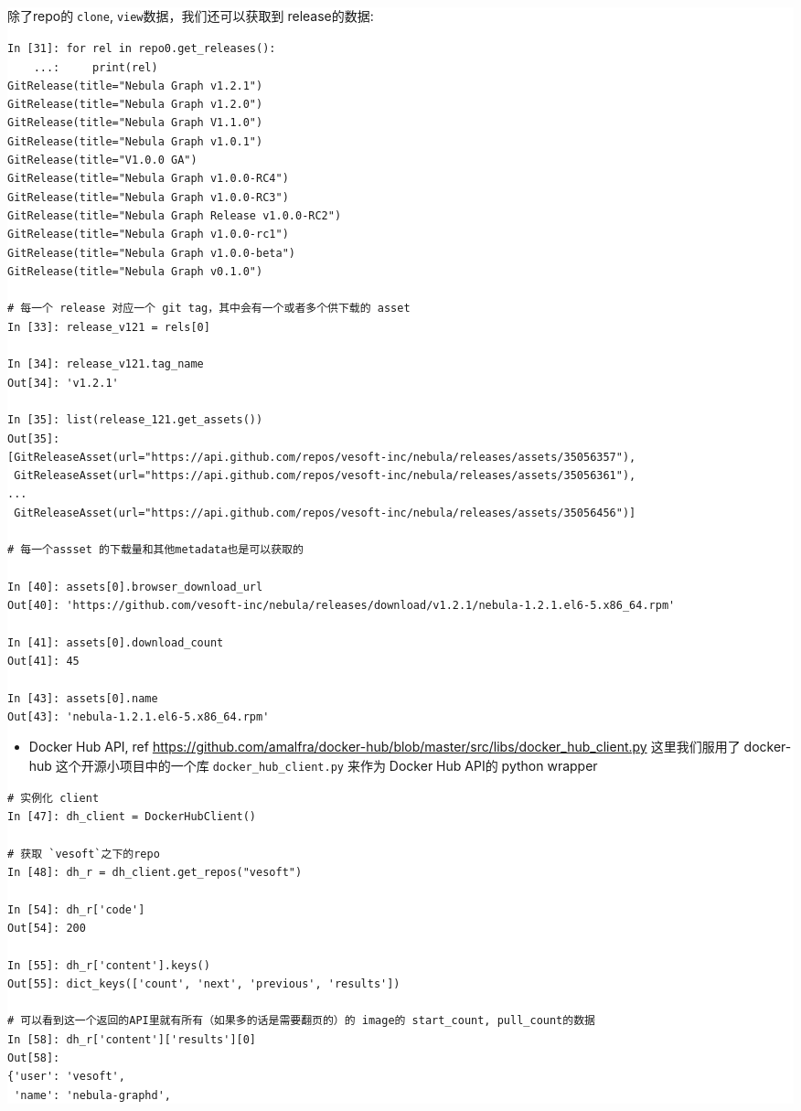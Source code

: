 除了repo的 `clone`, `view`数据，我们还可以获取到 release的数据:

```
In [31]: for rel in repo0.get_releases():
    ...:     print(rel)
GitRelease(title="Nebula Graph v1.2.1")
GitRelease(title="Nebula Graph v1.2.0")
GitRelease(title="Nebula Graph V1.1.0")
GitRelease(title="Nebula Graph v1.0.1")
GitRelease(title="V1.0.0 GA")
GitRelease(title="Nebula Graph v1.0.0-RC4")
GitRelease(title="Nebula Graph v1.0.0-RC3")
GitRelease(title="Nebula Graph Release v1.0.0-RC2")
GitRelease(title="Nebula Graph v1.0.0-rc1")
GitRelease(title="Nebula Graph v1.0.0-beta")
GitRelease(title="Nebula Graph v0.1.0")

# 每一个 release 对应一个 git tag，其中会有一个或者多个供下载的 asset
In [33]: release_v121 = rels[0]

In [34]: release_v121.tag_name
Out[34]: 'v1.2.1'

In [35]: list(release_121.get_assets())
Out[35]:
[GitReleaseAsset(url="https://api.github.com/repos/vesoft-inc/nebula/releases/assets/35056357"),
 GitReleaseAsset(url="https://api.github.com/repos/vesoft-inc/nebula/releases/assets/35056361"),
...
 GitReleaseAsset(url="https://api.github.com/repos/vesoft-inc/nebula/releases/assets/35056456")]

# 每一个assset 的下载量和其他metadata也是可以获取的

In [40]: assets[0].browser_download_url
Out[40]: 'https://github.com/vesoft-inc/nebula/releases/download/v1.2.1/nebula-1.2.1.el6-5.x86_64.rpm'

In [41]: assets[0].download_count
Out[41]: 45

In [43]: assets[0].name
Out[43]: 'nebula-1.2.1.el6-5.x86_64.rpm'
```

* Docker Hub API, ref https://github.com/amalfra/docker-hub/blob/master/src/libs/docker_hub_client.py
这里我们服用了 docker-hub 这个开源小项目中的一个库 `docker_hub_client.py` 来作为 Docker Hub API的 python wrapper

```
# 实例化 client
In [47]: dh_client = DockerHubClient()

# 获取 `vesoft`之下的repo
In [48]: dh_r = dh_client.get_repos("vesoft")
  
In [54]: dh_r['code']
Out[54]: 200

In [55]: dh_r['content'].keys()
Out[55]: dict_keys(['count', 'next', 'previous', 'results'])

# 可以看到这一个返回的API里就有所有（如果多的话是需要翻页的）的 image的 start_count, pull_count的数据
In [58]: dh_r['content']['results'][0]
Out[58]:
{'user': 'vesoft',
 'name': 'nebula-graphd',
```
